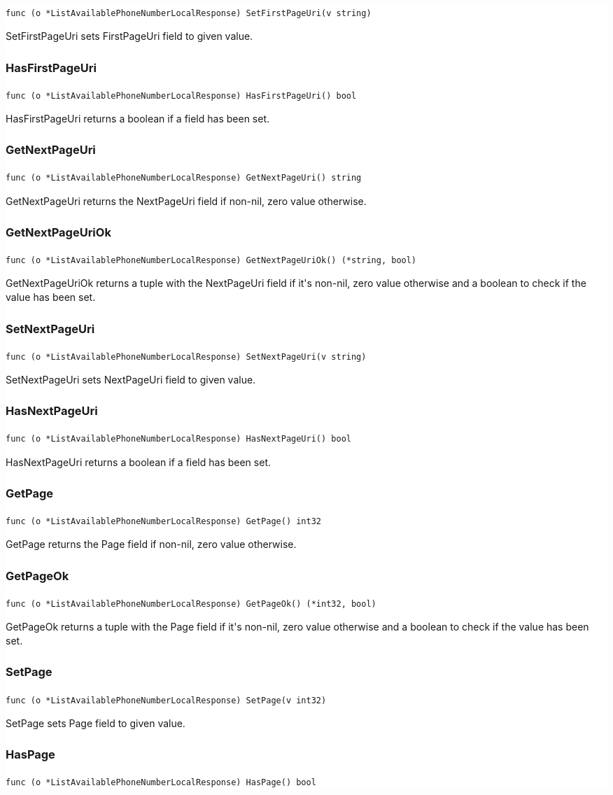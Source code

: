 `func (o *ListAvailablePhoneNumberLocalResponse) SetFirstPageUri(v string)`

SetFirstPageUri sets FirstPageUri field to given value.

### HasFirstPageUri

`func (o *ListAvailablePhoneNumberLocalResponse) HasFirstPageUri() bool`

HasFirstPageUri returns a boolean if a field has been set.

### GetNextPageUri

`func (o *ListAvailablePhoneNumberLocalResponse) GetNextPageUri() string`

GetNextPageUri returns the NextPageUri field if non-nil, zero value otherwise.

### GetNextPageUriOk

`func (o *ListAvailablePhoneNumberLocalResponse) GetNextPageUriOk() (*string, bool)`

GetNextPageUriOk returns a tuple with the NextPageUri field if it's non-nil, zero value otherwise
and a boolean to check if the value has been set.

### SetNextPageUri

`func (o *ListAvailablePhoneNumberLocalResponse) SetNextPageUri(v string)`

SetNextPageUri sets NextPageUri field to given value.

### HasNextPageUri

`func (o *ListAvailablePhoneNumberLocalResponse) HasNextPageUri() bool`

HasNextPageUri returns a boolean if a field has been set.

### GetPage

`func (o *ListAvailablePhoneNumberLocalResponse) GetPage() int32`

GetPage returns the Page field if non-nil, zero value otherwise.

### GetPageOk

`func (o *ListAvailablePhoneNumberLocalResponse) GetPageOk() (*int32, bool)`

GetPageOk returns a tuple with the Page field if it's non-nil, zero value otherwise
and a boolean to check if the value has been set.

### SetPage

`func (o *ListAvailablePhoneNumberLocalResponse) SetPage(v int32)`

SetPage sets Page field to given value.

### HasPage

`func (o *ListAvailablePhoneNumberLocalResponse) HasPage() bool`
